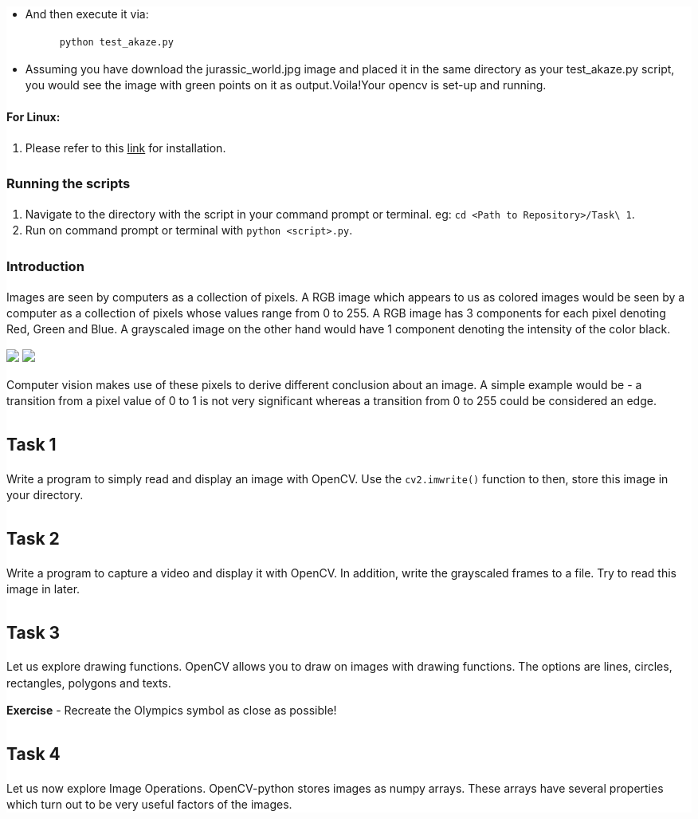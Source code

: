 
* And then execute it via:


			python test_akaze.py


	
* Assuming you have download the jurassic_world.jpg  image and placed it in the same directory as your test_akaze.py  script, you would see the image with green points on it as output.Voila!Your opencv is set-up and running.			
				
	
#### For Linux:
1. Please refer to this [link](http://www.pyimagesearch.com/2015/06/22/install-opencv-3-0-and-python-2-7-on-ubuntu/) for installation.

### Running the scripts
1. Navigate to the directory with the script in your command prompt or terminal. eg: ```cd <Path to Repository>/Task\ 1```.
2. Run on command prompt or terminal with ```python <script>.py```.

### Introduction
Images are seen by computers as a collection of pixels. A RGB image which appears to us as colored images would be seen by a computer as a collection of pixels whose values range from 0 to 255. A RGB image has 3 components for each pixel denoting Red, Green and Blue. A grayscaled image on the other hand would have 1 component denoting the intensity of the color black. 

![](http://1.bp.blogspot.com/-kt8PH5S_PZw/S4bZa6toSWI/AAAAAAAAADI/oAXaadbZaK8/s400/lenna_pixels.png "")
![](https://www.gimp.org/tutorials/Straight_Line/straight_line_example.png "")

Computer vision makes use of these pixels to derive different conclusion about an image. A simple example would be - a transition from a pixel value of 0 to 1 is not very significant whereas a transition from 0 to 255 could be considered an edge.

## Task 1
Write a program to simply read and display an image with OpenCV. Use the ```cv2.imwrite()``` function to then, store this image in your directory.

## Task 2
Write a program to capture a video and display it with OpenCV. In addition, write the grayscaled frames to a file. Try to read this image in later.

## Task 3
Let us explore drawing functions. OpenCV allows you to draw on images with drawing functions. The options are lines, circles, rectangles, polygons and texts.

**Exercise** - Recreate the Olympics symbol as close as possible!

## Task 4
Let us now explore Image Operations. OpenCV-python stores images as numpy arrays. These arrays have several properties which turn out to be very useful factors of the images.
